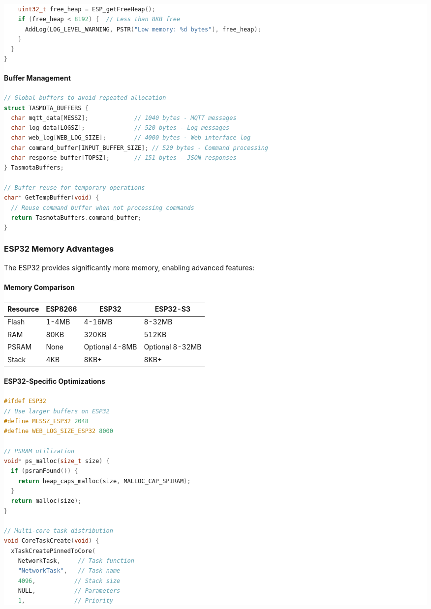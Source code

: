 ```c
    uint32_t free_heap = ESP_getFreeHeap();
    if (free_heap < 8192) {  // Less than 8KB free
      AddLog(LOG_LEVEL_WARNING, PSTR("Low memory: %d bytes"), free_heap);
    }
  }
}
```

#### Buffer Management
```c
// Global buffers to avoid repeated allocation
struct TASMOTA_BUFFERS {
  char mqtt_data[MESSZ];             // 1040 bytes - MQTT messages
  char log_data[LOGSZ];              // 520 bytes - Log messages  
  char web_log[WEB_LOG_SIZE];        // 4000 bytes - Web interface log
  char command_buffer[INPUT_BUFFER_SIZE]; // 520 bytes - Command processing
  char response_buffer[TOPSZ];       // 151 bytes - JSON responses
} TasmotaBuffers;

// Buffer reuse for temporary operations
char* GetTempBuffer(void) {
  // Reuse command buffer when not processing commands
  return TasmotaBuffers.command_buffer;
}
```

### ESP32 Memory Advantages

The ESP32 provides significantly more memory, enabling advanced features:

#### Memory Comparison
| Resource | ESP8266 | ESP32 | ESP32-S3 |
|----------|---------|-------|----------|
| Flash | 1-4MB | 4-16MB | 8-32MB |
| RAM | 80KB | 320KB | 512KB |
| PSRAM | None | Optional 4-8MB | Optional 8-32MB |
| Stack | 4KB | 8KB+ | 8KB+ |

#### ESP32-Specific Optimizations
```c
#ifdef ESP32
// Use larger buffers on ESP32
#define MESSZ_ESP32 2048
#define WEB_LOG_SIZE_ESP32 8000

// PSRAM utilization
void* ps_malloc(size_t size) {
  if (psramFound()) {
    return heap_caps_malloc(size, MALLOC_CAP_SPIRAM);
  }
  return malloc(size);
}

// Multi-core task distribution
void CoreTaskCreate(void) {
  xTaskCreatePinnedToCore(
    NetworkTask,     // Task function
    "NetworkTask",   // Task name
    4096,           // Stack size
    NULL,           // Parameters
    1,              // Priority
```